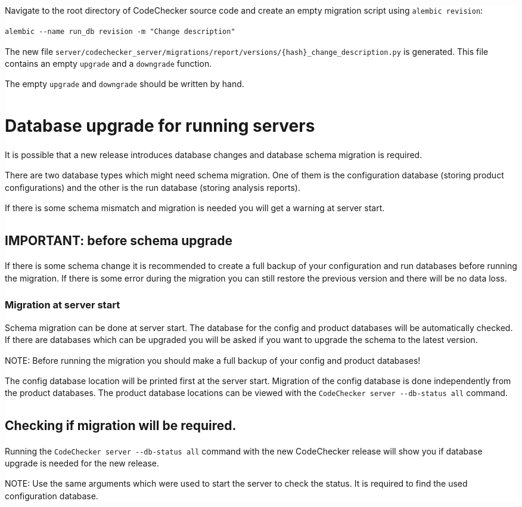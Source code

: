 Navigate to the root directory of CodeChecker source code and create an empty
migration script using `alembic revision`:

`alembic --name run_db revision -m "Change description"`

The new file
`server/codechecker_server/migrations/report/versions/{hash}_change_description.py`
is generated. This file contains an empty `upgrade` and a `downgrade` function.

The empty `upgrade` and `downgrade` should be written by hand.


# Database upgrade for running servers

It is possible that a new release introduces database changes and database
schema migration is required.

There are two database types which might need schema migration.
One of them is the configuration database (storing product configurations)
and the other is the run database (storing analysis reports).

If there is some schema mismatch and migration is needed you will get a
warning at server start.

## IMPORTANT: before schema upgrade

If there is some schema change it is recommended to create a full backup
of your configuration and run databases before running the migration.
If there is some error during the migration you can still restore the
previous version and there will be no data loss.

### Migration at server start

Schema migration can be done at server start. The database for the config
and product databases will be automatically checked. If there are databases
which can be upgraded you will be asked if you want to upgrade the schema to
the latest version.

NOTE: Before running the migration you should make a full backup of your
config and product databases!

The config database location will be printed first at the server start.
Migration of the config database is done independently from the product
databases. The product database locations can be viewed with the
`CodeChecker server --db-status all` command.

## Checking if migration will be required.

Running the `CodeChecker server --db-status all` command with the new
CodeChecker release will show you if database upgrade is needed for the new
release.

NOTE: Use the same arguments which were used to start the server to check
the status. It is required to find the used configuration database.
